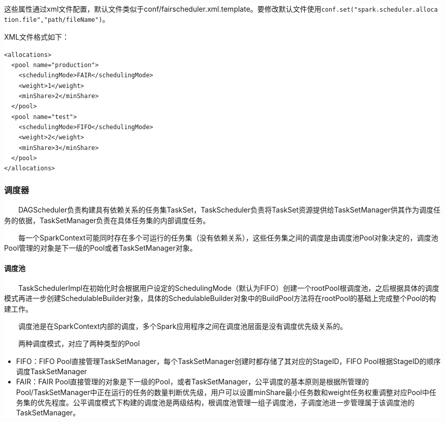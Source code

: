 这些属性通过xml文件配置，默认文件类似于conf/fairscheduler.xml.template。要修改默认文件使用`conf.set("spark.scheduler.allocation.file","path/fileName")`。

XML文件格式如下：
```
<allocations>
  <pool name="production">
    <schedulingMode>FAIR</schedulingMode>
    <weight>1</weight>
    <minShare>2</minShare>
  </pool>
  <pool name="test">
    <schedulingMode>FIFO</schedulingMode>
    <weight>2</weight>
    <minShare>3</minShare>
  </pool>
</allocations>
```
### 调度器
　　DAGScheduler负责构建具有依赖关系的任务集TaskSet，TaskScheduler负责将TaskSet资源提供给TaskSetManager供其作为调度任务的依据，TaskSetManager负责在具体任务集的内部调度任务。

　　每一个SparkContext可能同时存在多个可运行的任务集（没有依赖关系），这些任务集之间的调度是由调度池Pool对象决定的，调度池Pool管理的对象是下一级的Pool或者TaskSetManager对象。
#### 调度池
　　TaskSchedulerImpl在初始化时会根据用户设定的SchedulingMode（默认为FIFO）创建一个rootPool根调度池，之后根据具体的调度模式再进一步创建SchedulableBuilder对象，具体的SchedulableBuilder对象中的BuildPool方法将在rootPool的基础上完成整个Pool的构建工作。

　　调度池是在SparkContext内部的调度，多个Spark应用程序之间在调度池层面是没有调度优先级关系的。

　　两种调度模式，对应了两种类型的Pool
* FIFO：FIFO Pool直接管理TaskSetManager，每个TaskSetManager创建时都存储了其对应的StageID，FIFO Pool根据StageID的顺序调度TaskSetManager
* FAIR：FAIR Pool直接管理的对象是下一级的Pool，或者TaskSetManager，公平调度的基本原则是根据所管理的Pool/TaskSetManager中正在运行的任务的数量判断优先级，用户可以设置minShare最小任务数和weight任务权重调整对应Pool中任务集的优先程度。公平调度模式下构建的调度池是两级结构，根调度池管理一组子调度池，子调度池进一步管理属于该调度池的TaskSetManager。
